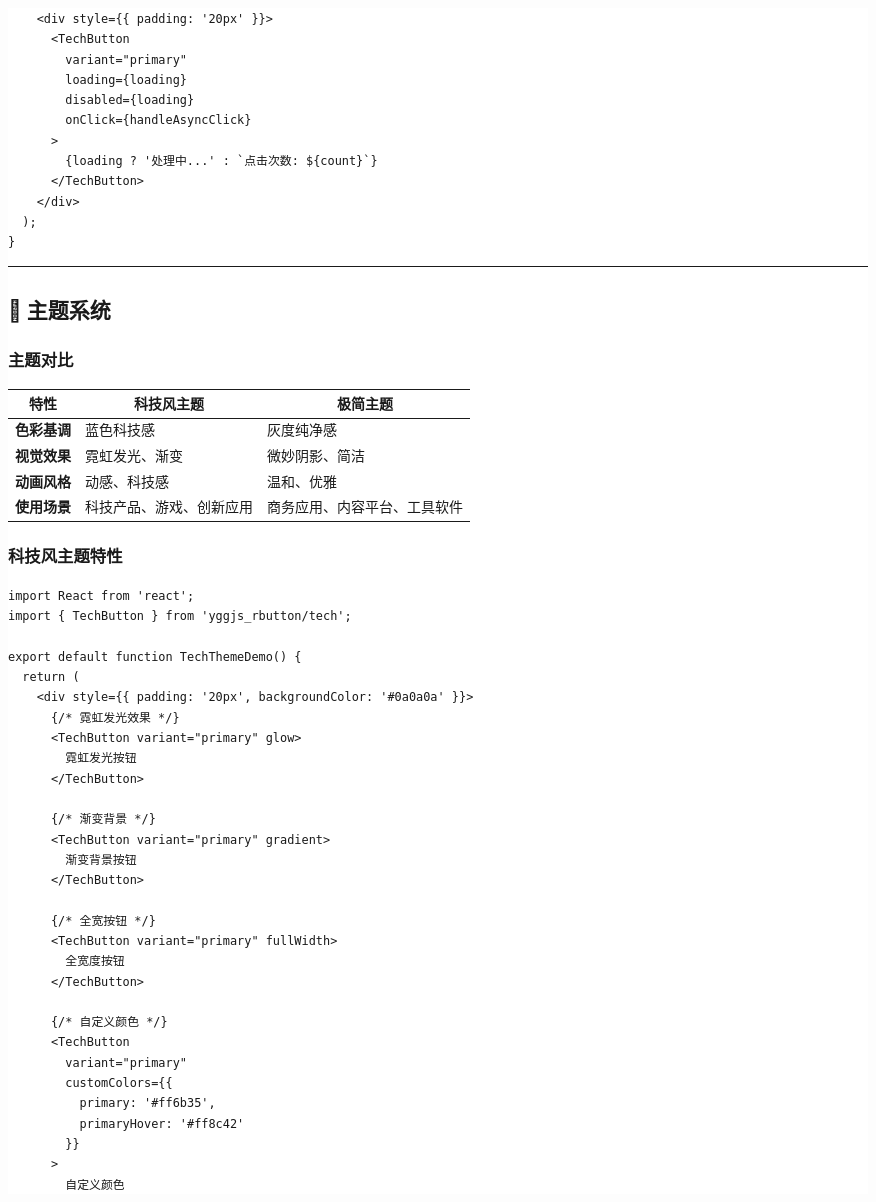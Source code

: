 ```tsx
    <div style={{ padding: '20px' }}>
      <TechButton
        variant="primary"
        loading={loading}
        disabled={loading}
        onClick={handleAsyncClick}
      >
        {loading ? '处理中...' : `点击次数: ${count}`}
      </TechButton>
    </div>
  );
}
```

---

## 🎨 主题系统

### 主题对比

| 特性 | 科技风主题 | 极简主题 |
|------|-----------|----------|
| **色彩基调** | 蓝色科技感 | 灰度纯净感 |
| **视觉效果** | 霓虹发光、渐变 | 微妙阴影、简洁 |
| **动画风格** | 动感、科技感 | 温和、优雅 |
| **使用场景** | 科技产品、游戏、创新应用 | 商务应用、内容平台、工具软件 |

### 科技风主题特性

```tsx
import React from 'react';
import { TechButton } from 'yggjs_rbutton/tech';

export default function TechThemeDemo() {
  return (
    <div style={{ padding: '20px', backgroundColor: '#0a0a0a' }}>
      {/* 霓虹发光效果 */}
      <TechButton variant="primary" glow>
        霓虹发光按钮
      </TechButton>
      
      {/* 渐变背景 */}
      <TechButton variant="primary" gradient>
        渐变背景按钮
      </TechButton>
      
      {/* 全宽按钮 */}
      <TechButton variant="primary" fullWidth>
        全宽度按钮
      </TechButton>
      
      {/* 自定义颜色 */}
      <TechButton 
        variant="primary" 
        customColors={{
          primary: '#ff6b35',
          primaryHover: '#ff8c42'
        }}
      >
        自定义颜色
```